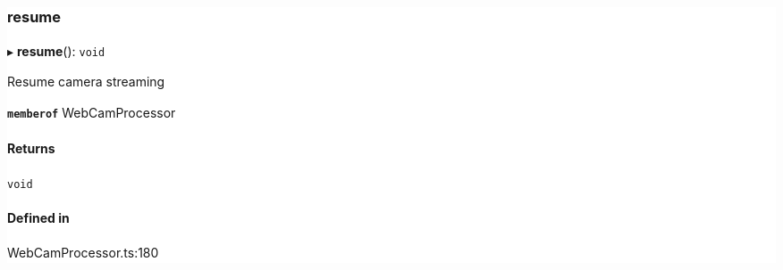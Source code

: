 ### resume

▸ **resume**(): `void`

Resume camera streaming

**`memberof`** WebCamProcessor

#### Returns

`void`

#### Defined in

WebCamProcessor.ts:180

